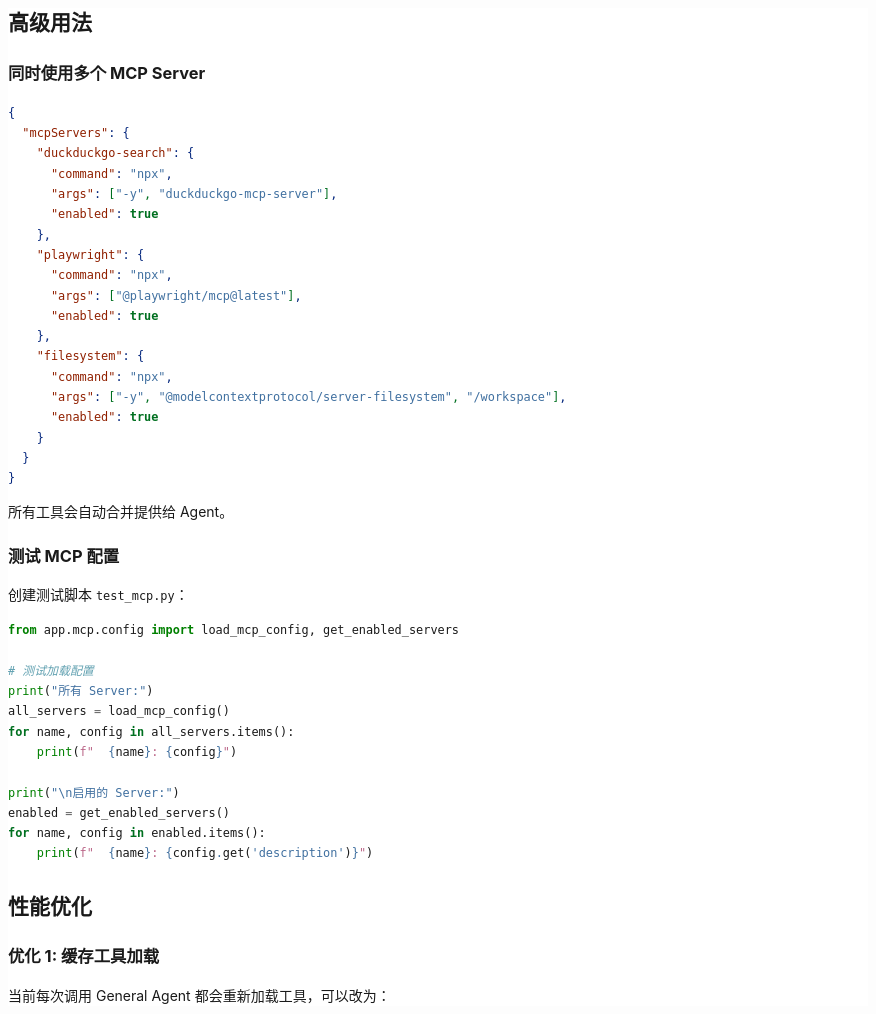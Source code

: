 ## 高级用法

### 同时使用多个 MCP Server

```json
{
  "mcpServers": {
    "duckduckgo-search": {
      "command": "npx",
      "args": ["-y", "duckduckgo-mcp-server"],
      "enabled": true
    },
    "playwright": {
      "command": "npx",
      "args": ["@playwright/mcp@latest"],
      "enabled": true
    },
    "filesystem": {
      "command": "npx",
      "args": ["-y", "@modelcontextprotocol/server-filesystem", "/workspace"],
      "enabled": true
    }
  }
}
```

所有工具会自动合并提供给 Agent。

### 测试 MCP 配置

创建测试脚本 `test_mcp.py`：

```python
from app.mcp.config import load_mcp_config, get_enabled_servers

# 测试加载配置
print("所有 Server:")
all_servers = load_mcp_config()
for name, config in all_servers.items():
    print(f"  {name}: {config}")

print("\n启用的 Server:")
enabled = get_enabled_servers()
for name, config in enabled.items():
    print(f"  {name}: {config.get('description')}")
```

## 性能优化

### 优化 1: 缓存工具加载

当前每次调用 General Agent 都会重新加载工具，可以改为：
